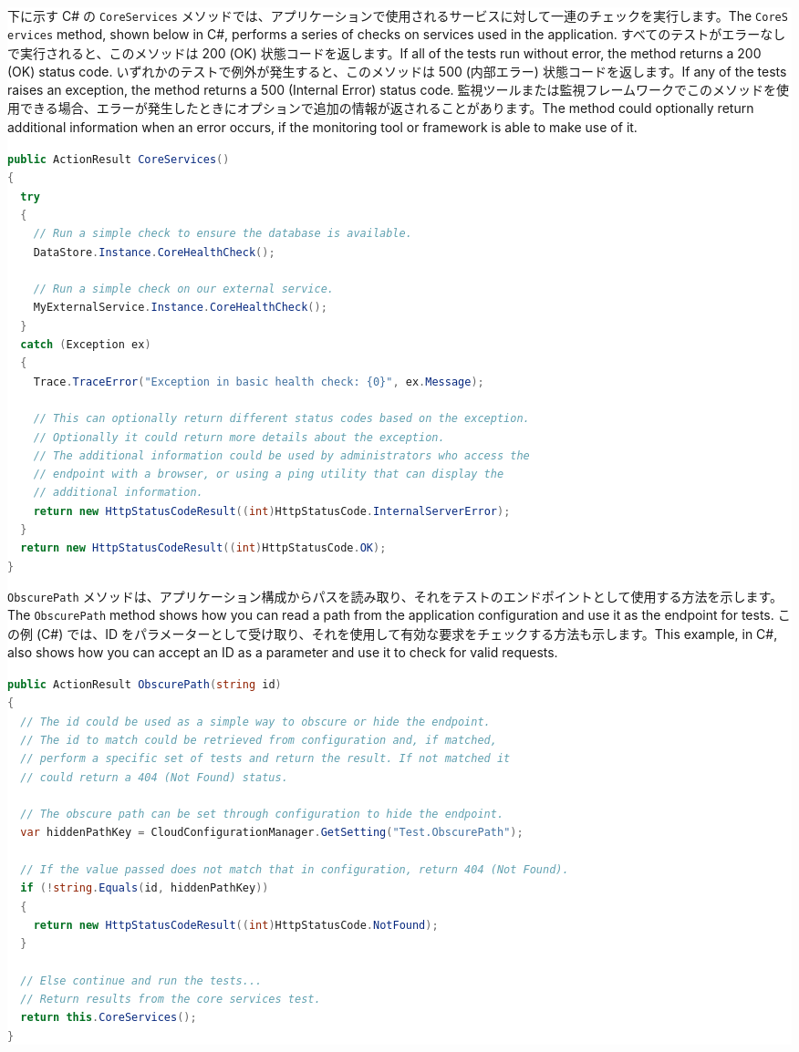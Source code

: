 <span data-ttu-id="f8a4b-208">下に示す C# の `CoreServices` メソッドでは、アプリケーションで使用されるサービスに対して一連のチェックを実行します。</span><span class="sxs-lookup"><span data-stu-id="f8a4b-208">The `CoreServices` method, shown below in C#, performs a series of checks on services used in the application.</span></span> <span data-ttu-id="f8a4b-209">すべてのテストがエラーなしで実行されると、このメソッドは 200 (OK) 状態コードを返します。</span><span class="sxs-lookup"><span data-stu-id="f8a4b-209">If all of the tests run without error, the method returns a 200 (OK) status code.</span></span> <span data-ttu-id="f8a4b-210">いずれかのテストで例外が発生すると、このメソッドは 500 (内部エラー) 状態コードを返します。</span><span class="sxs-lookup"><span data-stu-id="f8a4b-210">If any of the tests raises an exception, the method returns a 500 (Internal Error) status code.</span></span> <span data-ttu-id="f8a4b-211">監視ツールまたは監視フレームワークでこのメソッドを使用できる場合、エラーが発生したときにオプションで追加の情報が返されることがあります。</span><span class="sxs-lookup"><span data-stu-id="f8a4b-211">The method could optionally return additional information when an error occurs, if the monitoring tool or framework is able to make use of it.</span></span>

```csharp
public ActionResult CoreServices()
{
  try
  {
    // Run a simple check to ensure the database is available.
    DataStore.Instance.CoreHealthCheck();

    // Run a simple check on our external service.
    MyExternalService.Instance.CoreHealthCheck();
  }
  catch (Exception ex)
  {
    Trace.TraceError("Exception in basic health check: {0}", ex.Message);

    // This can optionally return different status codes based on the exception.
    // Optionally it could return more details about the exception.
    // The additional information could be used by administrators who access the
    // endpoint with a browser, or using a ping utility that can display the
    // additional information.
    return new HttpStatusCodeResult((int)HttpStatusCode.InternalServerError);
  }
  return new HttpStatusCodeResult((int)HttpStatusCode.OK);
}
```
<span data-ttu-id="f8a4b-212">`ObscurePath` メソッドは、アプリケーション構成からパスを読み取り、それをテストのエンドポイントとして使用する方法を示します。</span><span class="sxs-lookup"><span data-stu-id="f8a4b-212">The `ObscurePath` method shows how you can read a path from the application configuration and use it as the endpoint for tests.</span></span> <span data-ttu-id="f8a4b-213">この例 (C#) では、ID をパラメーターとして受け取り、それを使用して有効な要求をチェックする方法も示します。</span><span class="sxs-lookup"><span data-stu-id="f8a4b-213">This example, in C#, also shows how you can accept an ID as a parameter and use it to check for valid requests.</span></span>

```csharp
public ActionResult ObscurePath(string id)
{
  // The id could be used as a simple way to obscure or hide the endpoint.
  // The id to match could be retrieved from configuration and, if matched,
  // perform a specific set of tests and return the result. If not matched it
  // could return a 404 (Not Found) status.

  // The obscure path can be set through configuration to hide the endpoint.
  var hiddenPathKey = CloudConfigurationManager.GetSetting("Test.ObscurePath");

  // If the value passed does not match that in configuration, return 404 (Not Found).
  if (!string.Equals(id, hiddenPathKey))
  {
    return new HttpStatusCodeResult((int)HttpStatusCode.NotFound);
  }

  // Else continue and run the tests...
  // Return results from the core services test.
  return this.CoreServices();
}
```